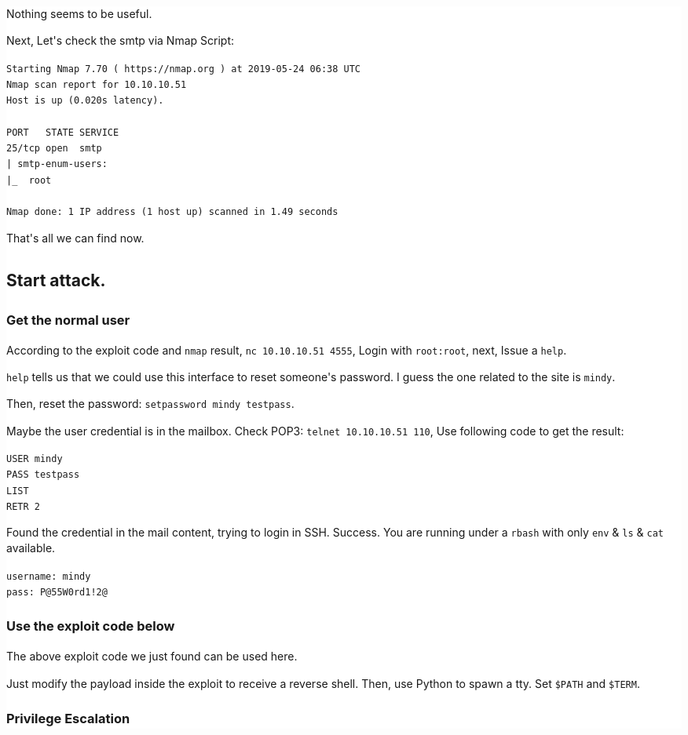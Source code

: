 Nothing seems to be useful.

Next, Let's check the smtp via Nmap Script:

```
Starting Nmap 7.70 ( https://nmap.org ) at 2019-05-24 06:38 UTC
Nmap scan report for 10.10.10.51
Host is up (0.020s latency).

PORT   STATE SERVICE
25/tcp open  smtp
| smtp-enum-users: 
|_  root

Nmap done: 1 IP address (1 host up) scanned in 1.49 seconds
```

That's all we can find now.

## Start attack.

### Get the normal user

According to the exploit code and `nmap` result, `nc 10.10.10.51 4555`, Login with `root:root`, next, Issue a `help`.

`help` tells us that we could use this interface to reset someone's password. I guess the one related to the site is `mindy`. 

Then, reset the password: `setpassword mindy testpass`.

Maybe the user credential is in the mailbox. Check POP3: `telnet 10.10.10.51 110`, Use following code to get the result:

```
USER mindy
PASS testpass
LIST
RETR 2
```

Found the credential in the mail content, trying to login in SSH. Success. You are running under a `rbash` with only `env` & `ls` & `cat` available.

```
username: mindy
pass: P@55W0rd1!2@
```

### Use the exploit code below

The above exploit code we just found can be used here.

Just modify the payload inside the exploit to receive a reverse shell. Then, use Python to spawn a tty. Set `$PATH` and `$TERM`.

### Privilege Escalation
